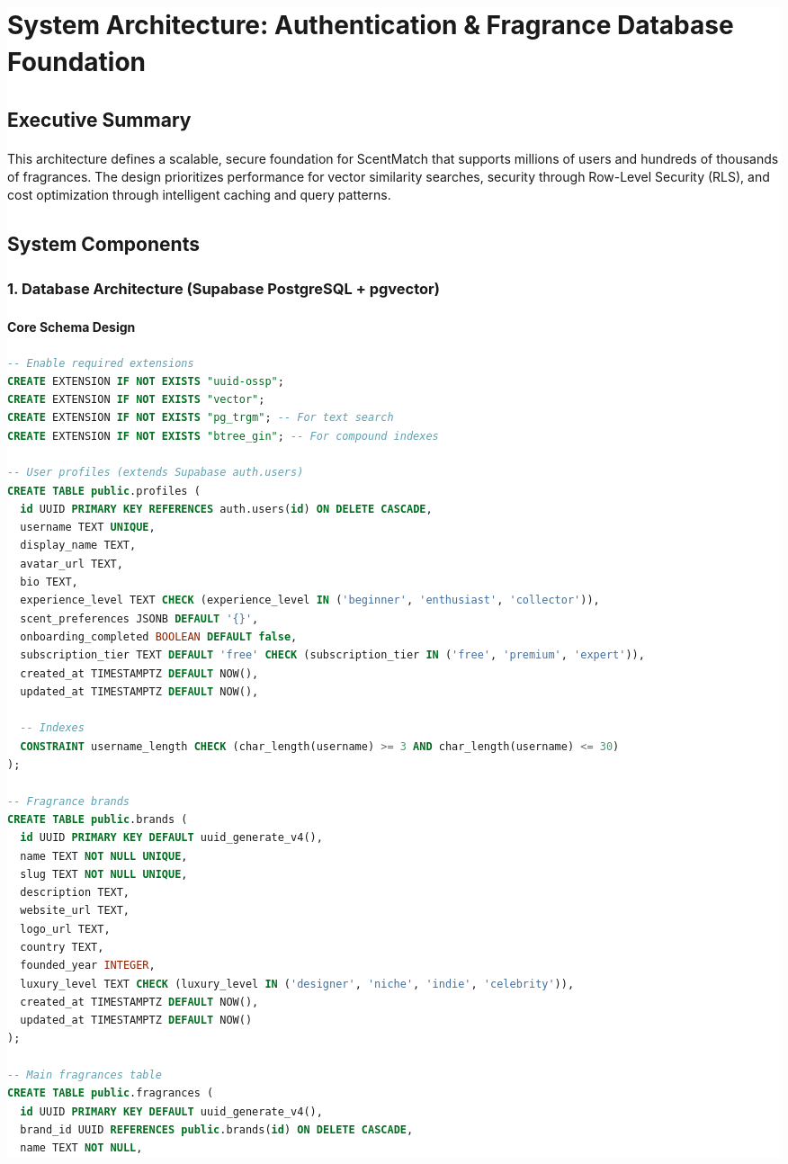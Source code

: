 # System Architecture: Authentication & Fragrance Database Foundation

## Executive Summary

This architecture defines a scalable, secure foundation for ScentMatch that supports millions of users and hundreds of thousands of fragrances. The design prioritizes performance for vector similarity searches, security through Row-Level Security (RLS), and cost optimization through intelligent caching and query patterns.

## System Components

### 1. Database Architecture (Supabase PostgreSQL + pgvector)

#### Core Schema Design

```sql
-- Enable required extensions
CREATE EXTENSION IF NOT EXISTS "uuid-ossp";
CREATE EXTENSION IF NOT EXISTS "vector";
CREATE EXTENSION IF NOT EXISTS "pg_trgm"; -- For text search
CREATE EXTENSION IF NOT EXISTS "btree_gin"; -- For compound indexes

-- User profiles (extends Supabase auth.users)
CREATE TABLE public.profiles (
  id UUID PRIMARY KEY REFERENCES auth.users(id) ON DELETE CASCADE,
  username TEXT UNIQUE,
  display_name TEXT,
  avatar_url TEXT,
  bio TEXT,
  experience_level TEXT CHECK (experience_level IN ('beginner', 'enthusiast', 'collector')),
  scent_preferences JSONB DEFAULT '{}',
  onboarding_completed BOOLEAN DEFAULT false,
  subscription_tier TEXT DEFAULT 'free' CHECK (subscription_tier IN ('free', 'premium', 'expert')),
  created_at TIMESTAMPTZ DEFAULT NOW(),
  updated_at TIMESTAMPTZ DEFAULT NOW(),
  
  -- Indexes
  CONSTRAINT username_length CHECK (char_length(username) >= 3 AND char_length(username) <= 30)
);

-- Fragrance brands
CREATE TABLE public.brands (
  id UUID PRIMARY KEY DEFAULT uuid_generate_v4(),
  name TEXT NOT NULL UNIQUE,
  slug TEXT NOT NULL UNIQUE,
  description TEXT,
  website_url TEXT,
  logo_url TEXT,
  country TEXT,
  founded_year INTEGER,
  luxury_level TEXT CHECK (luxury_level IN ('designer', 'niche', 'indie', 'celebrity')),
  created_at TIMESTAMPTZ DEFAULT NOW(),
  updated_at TIMESTAMPTZ DEFAULT NOW()
);

-- Main fragrances table
CREATE TABLE public.fragrances (
  id UUID PRIMARY KEY DEFAULT uuid_generate_v4(),
  brand_id UUID REFERENCES public.brands(id) ON DELETE CASCADE,
  name TEXT NOT NULL,
```